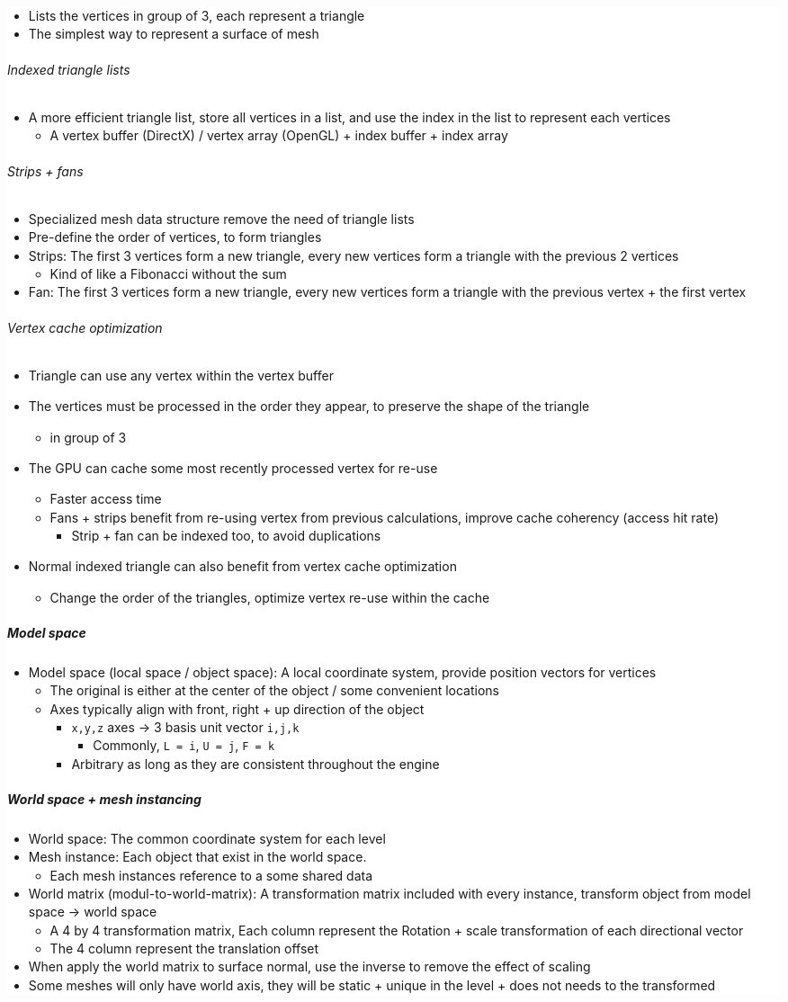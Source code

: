 - Lists the vertices in group of 3, each represent a triangle
- The simplest way to represent a surface of mesh

###### Indexed triangle lists

- A more efficient triangle list, store all vertices in a list, and use the index in the list to represent each vertices
	- A vertex buffer (DirectX) / vertex array (OpenGL) + index buffer + index array

###### Strips + fans

- Specialized mesh data structure remove the need of triangle lists
- Pre-define the order of vertices, to form triangles
- Strips: The first 3 vertices form a new triangle, every new vertices form a triangle with the previous 2 vertices
	- Kind of like a Fibonacci without the sum
- Fan: The first 3 vertices form a new triangle, every new vertices form a triangle with the previous vertex + the first vertex

###### Vertex cache optimization

- Triangle can use any vertex within the vertex buffer
- The vertices must be processed in the order they appear, to preserve the shape of the triangle
	- in group of 3

- The GPU can cache some most recently processed vertex for re-use
	- Faster access time
	- Fans + strips benefit from re-using vertex from previous calculations, improve cache coherency (access hit rate)
		- Strip + fan can be indexed too, to avoid duplications

- Normal indexed triangle can also benefit from vertex cache optimization
	- Change the order of the triangles, optimize vertex re-use within the cache


##### Model space

- Model space (local space / object space): A local coordinate system, provide position vectors for vertices
	- The original is either at the center of the object / some convenient locations
	- Axes typically align with front, right + up direction of the object
		- `x,y,z` axes -> 3 basis unit vector `i,j,k`
			- Commonly, `L = i`, `U = j`, `F = k`
		- Arbitrary as long as they are consistent throughout the engine

##### World space + mesh instancing

- World space: The common coordinate system for each level
- Mesh instance: Each object that exist in the world space.
  - Each mesh instances reference to a some shared data
- World matrix (modul-to-world-matrix): A transformation matrix included with every instance, transform object from model space -> world space
  - A 4 by 4 transformation matrix, Each column represent the Rotation + scale transformation of each directional vector
  - The 4 column represent the translation offset
- When apply the world matrix to surface normal, use the inverse to remove the effect of scaling
- Some meshes will only have world axis, they will be static + unique in the level + does not needs to the transformed
